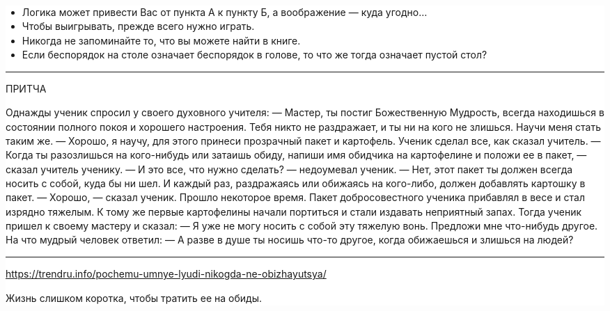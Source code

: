 - Логика может привести Вас от пункта А к пункту Б, а воображение — куда угодно…
- Чтобы выигрывать, прежде всего нужно играть.
- Никогда не запоминайте то, что вы можете найти в книге.
- Если беспорядок на столе означает беспорядок в голове, то что же тогда означает пустой стол?

---

ПРИТЧА

Однажды ученик спросил у своего духовного учителя:
— Мастер, ты постиг Божественную Мудрость, всегда находишься в состоянии полного покоя и хорошего настроения. Тебя
  никто не раздражает, и ты ни на кого не злишься. Научи меня стать таким же.
— Хорошо, я научу, для этого принеси прозрачный пакет и картофель.
Ученик сделал все, как сказал учитель.
— Когда ты разозлишься на кого-нибудь или затаишь обиду, напиши имя обидчика на картофелине и положи ее
  в пакет, — сказал учитель ученику.
— И это все, что нужно сделать? — недоумевал ученик.
— Нет, этот пакет ты должен всегда носить с собой, куда бы ни шел. И каждый раз, раздражаясь или обижаясь на
  кого-либо, должен добавлять картошку в пакет. 
— Хорошо, — сказал ученик.
Прошло некоторое время. Пакет добросовестного ученика прибавлял в весе и стал изрядно тяжелым. К тому же первые
картофелины начали портиться и стали издавать неприятный запах.
Тогда ученик пришел к своему мастеру и сказал:
— Я уже не могу носить с собой эту тяжелую вонь. Предложи мне что-нибудь другое.
На что мудрый человек ответил:
— А разве в душе ты носишь что-то другое, когда обижаешься и злишься на людей?

---

https://trendru.info/pochemu-umnye-lyudi-nikogda-ne-obizhayutsya/

Жизнь слишком коротка, чтобы тратить ее на обиды.
